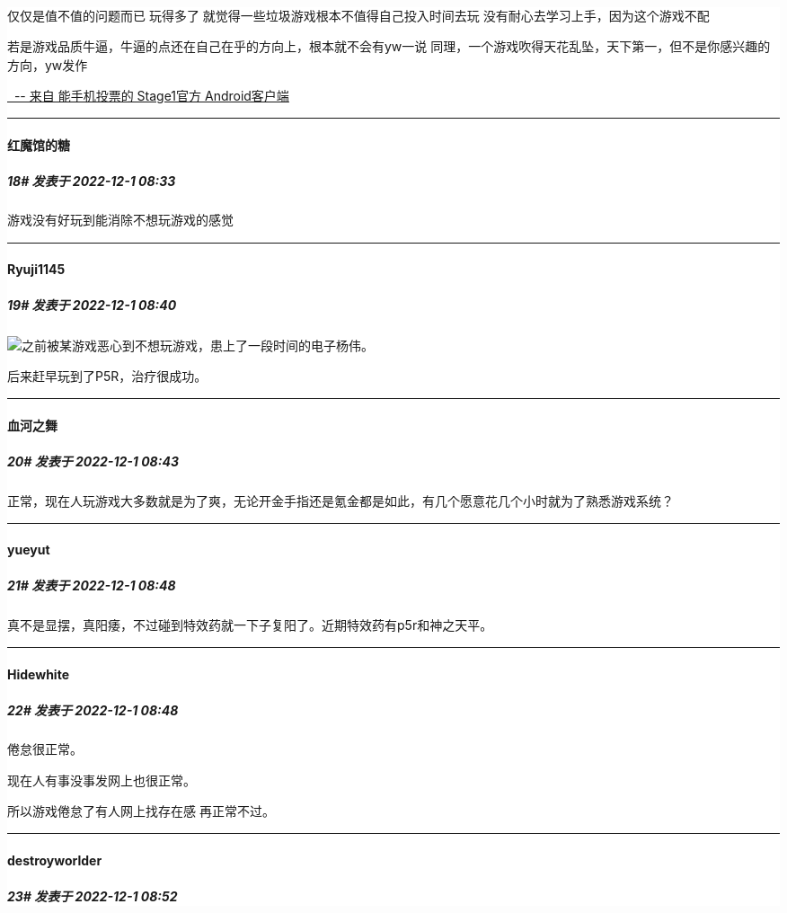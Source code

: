 仅仅是值不值的问题而已
玩得多了 就觉得一些垃圾游戏根本不值得自己投入时间去玩
没有耐心去学习上手，因为这个游戏不配

若是游戏品质牛逼，牛逼的点还在自己在乎的方向上，根本就不会有yw一说
同理，一个游戏吹得天花乱坠，天下第一，但不是你感兴趣的方向，yw发作

[  -- 来自 能手机投票的 Stage1官方 Android客户端](https://www.coolapk.com/apk/140634)

*****

####  红魔馆的糖  
##### 18#       发表于 2022-12-1 08:33

游戏没有好玩到能消除不想玩游戏的感觉

*****

####  Ryuji1145  
##### 19#       发表于 2022-12-1 08:40

<img src="https://static.saraba1st.com/image/smiley/face2017/009.gif" referrerpolicy="no-referrer">之前被某游戏恶心到不想玩游戏，患上了一段时间的电子杨伟。

后来赶早玩到了P5R，治疗很成功。

*****

####  血河之舞  
##### 20#       发表于 2022-12-1 08:43

正常，现在人玩游戏大多数就是为了爽，无论开金手指还是氪金都是如此，有几个愿意花几个小时就为了熟悉游戏系统？

*****

####  yueyut  
##### 21#       发表于 2022-12-1 08:48

真不是显摆，真阳痿，不过碰到特效药就一下子复阳了。近期特效药有p5r和神之天平。

*****

####  Hidewhite  
##### 22#       发表于 2022-12-1 08:48

倦怠很正常。

现在人有事没事发网上也很正常。

所以游戏倦怠了有人网上找存在感 再正常不过。

*****

####  destroyworlder  
##### 23#       发表于 2022-12-1 08:52
